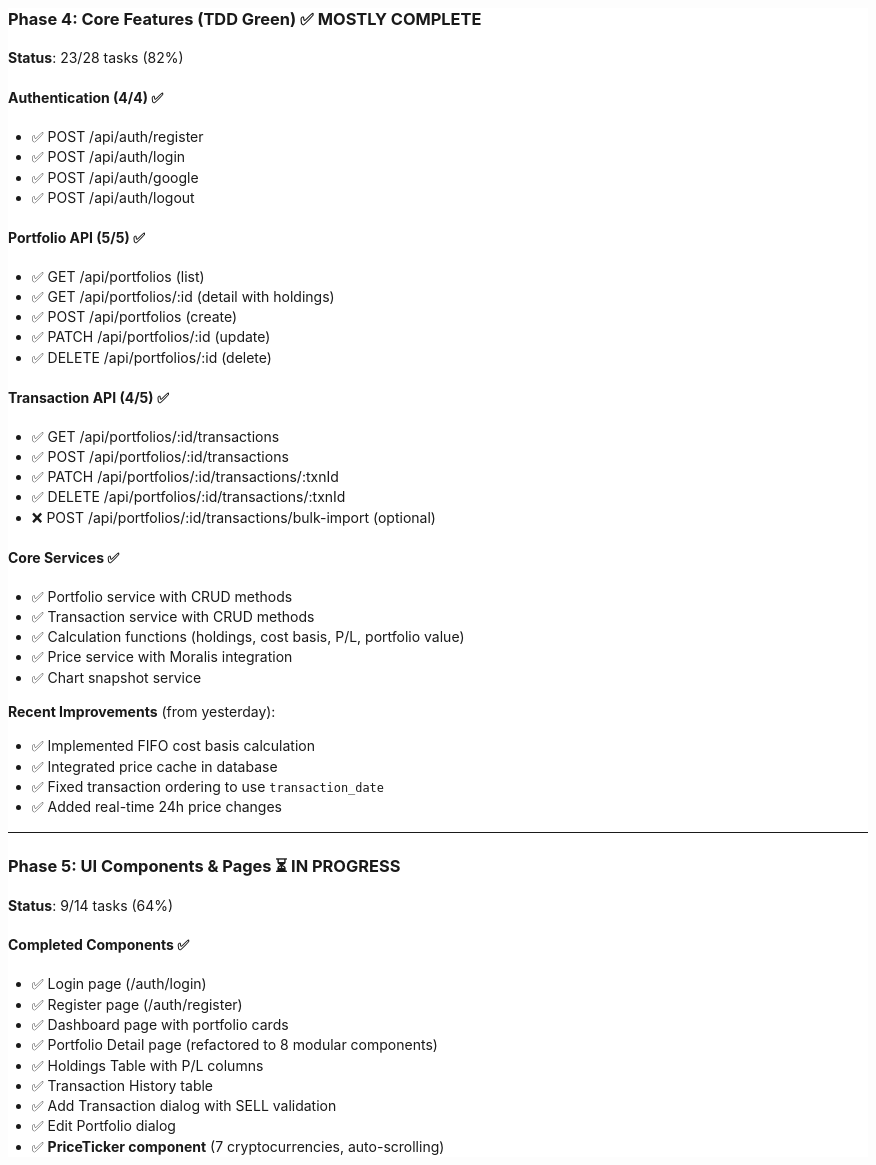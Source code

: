 
### Phase 4: Core Features (TDD Green) ✅ MOSTLY COMPLETE
**Status**: 23/28 tasks (82%)

#### Authentication (4/4) ✅
- ✅ POST /api/auth/register
- ✅ POST /api/auth/login
- ✅ POST /api/auth/google
- ✅ POST /api/auth/logout

#### Portfolio API (5/5) ✅
- ✅ GET /api/portfolios (list)
- ✅ GET /api/portfolios/:id (detail with holdings)
- ✅ POST /api/portfolios (create)
- ✅ PATCH /api/portfolios/:id (update)
- ✅ DELETE /api/portfolios/:id (delete)

#### Transaction API (4/5) ✅
- ✅ GET /api/portfolios/:id/transactions
- ✅ POST /api/portfolios/:id/transactions
- ✅ PATCH /api/portfolios/:id/transactions/:txnId
- ✅ DELETE /api/portfolios/:id/transactions/:txnId
- ❌ POST /api/portfolios/:id/transactions/bulk-import (optional)

#### Core Services ✅
- ✅ Portfolio service with CRUD methods
- ✅ Transaction service with CRUD methods
- ✅ Calculation functions (holdings, cost basis, P/L, portfolio value)
- ✅ Price service with Moralis integration
- ✅ Chart snapshot service

**Recent Improvements** (from yesterday):
- ✅ Implemented FIFO cost basis calculation
- ✅ Integrated price cache in database
- ✅ Fixed transaction ordering to use `transaction_date`
- ✅ Added real-time 24h price changes

---

### Phase 5: UI Components & Pages ⏳ IN PROGRESS
**Status**: 9/14 tasks (64%)

#### Completed Components ✅
- ✅ Login page (/auth/login)
- ✅ Register page (/auth/register)
- ✅ Dashboard page with portfolio cards
- ✅ Portfolio Detail page (refactored to 8 modular components)
- ✅ Holdings Table with P/L columns
- ✅ Transaction History table
- ✅ Add Transaction dialog with SELL validation
- ✅ Edit Portfolio dialog
- ✅ **PriceTicker component** (7 cryptocurrencies, auto-scrolling)
